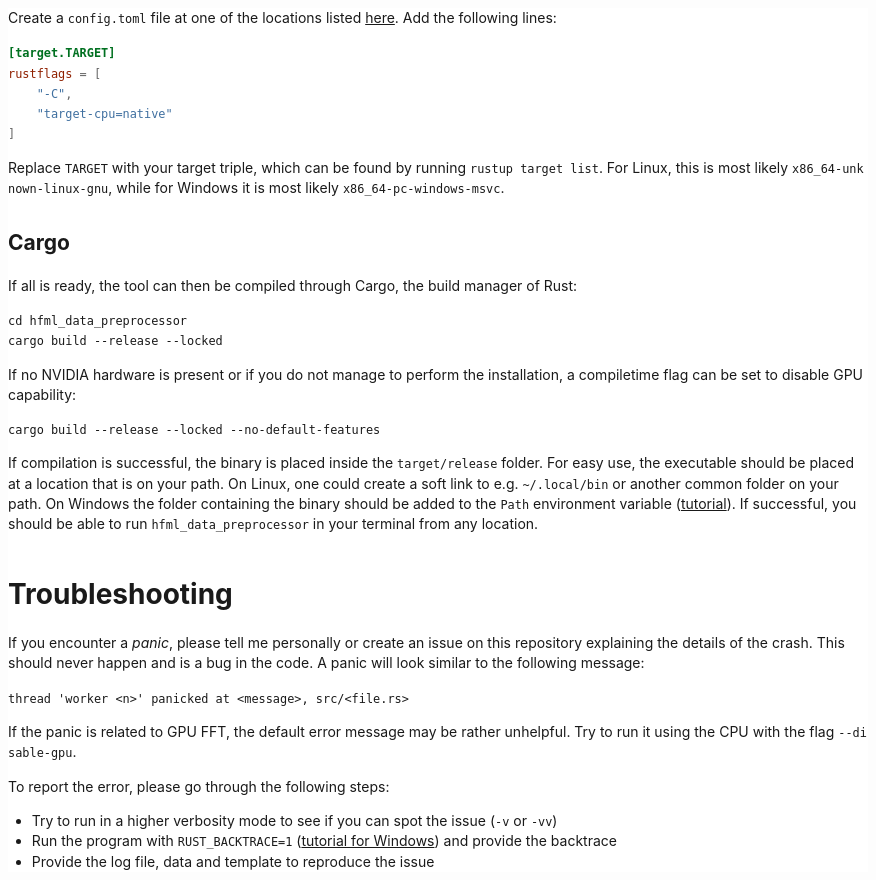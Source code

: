 Create a `config.toml` file at one of the locations listed [here](https://doc.rust-lang.org/cargo/reference/config.html). Add the following lines:

```toml
[target.TARGET]
rustflags = [
	"-C",
	"target-cpu=native"
]
```

Replace `TARGET` with your target triple, which can be found by running `rustup target list`. For Linux, this is most likely `x86_64-unknown-linux-gnu`, while for Windows it is most likely `x86_64-pc-windows-msvc`.


## Cargo

If all is ready, the tool can then be compiled through Cargo, the build manager of Rust:

```shell
cd hfml_data_preprocessor
cargo build --release --locked
```

If no NVIDIA hardware is present or if you do not manage to perform the installation, a compiletime flag can be set to disable GPU capability:

```shell
cargo build --release --locked --no-default-features
```

If compilation is successful, the binary is placed inside the `target/release` folder. For easy use, the executable should be placed at a location that is on your path. On Linux, one could create a soft link to e.g. `~/.local/bin` or another common folder on your path. On Windows the folder containing the binary should be added to the `Path` environment variable ([tutorial](https://www.howtogeek.com/118594/how-to-edit-your-system-path-for-easy-command-line-access/)). If successful, you should be able to run `hfml_data_preprocessor` in your terminal from any location.

# Troubleshooting
If you encounter a *panic*, please tell me personally or create an issue on this repository explaining the details of the crash. This should never happen and is a bug in the code. A panic will look similar to the following message:
```
thread 'worker <n>' panicked at <message>, src/<file.rs>
```
If the panic is related to GPU FFT, the default error message may be rather unhelpful. Try to run it using the CPU with the flag `--disable-gpu`.

To report the error, please go through the following steps:
- Try to run in a higher verbosity mode to see if you can spot the issue (`-v` or `-vv`)
- Run the program with `RUST_BACKTRACE=1` ([tutorial for Windows](https://docs.microsoft.com/en-us/windows-server/administration/windows-commands/set_1)) and provide the backtrace
- Provide the log file, data and template to reproduce the issue
